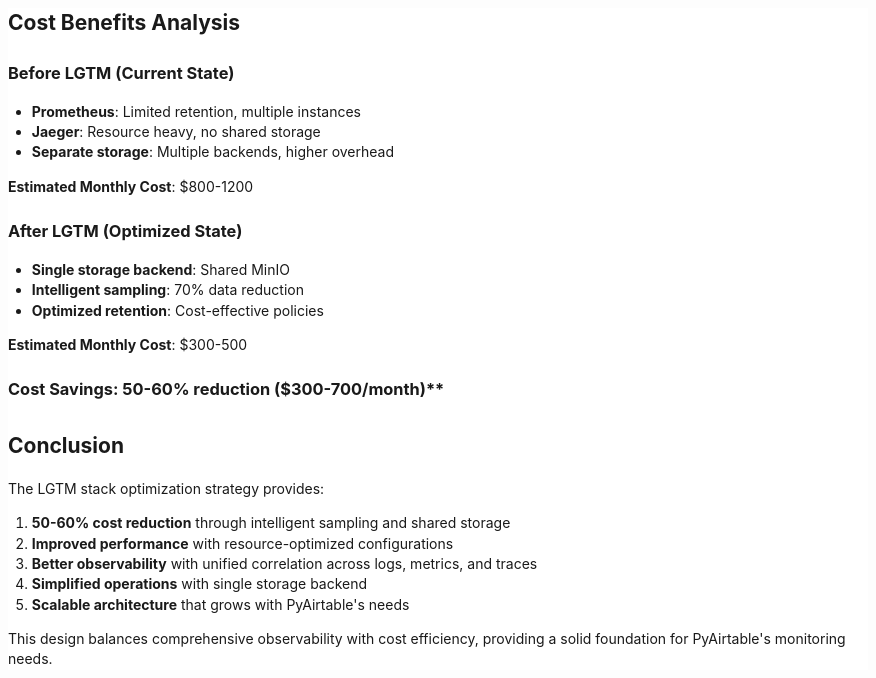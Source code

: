 ## Cost Benefits Analysis

### Before LGTM (Current State)
- **Prometheus**: Limited retention, multiple instances
- **Jaeger**: Resource heavy, no shared storage
- **Separate storage**: Multiple backends, higher overhead

**Estimated Monthly Cost**: $800-1200

### After LGTM (Optimized State)
- **Single storage backend**: Shared MinIO
- **Intelligent sampling**: 70% data reduction
- **Optimized retention**: Cost-effective policies

**Estimated Monthly Cost**: $300-500

### **Cost Savings**: 50-60% reduction ($300-700/month)**

## Conclusion

The LGTM stack optimization strategy provides:

1. **50-60% cost reduction** through intelligent sampling and shared storage
2. **Improved performance** with resource-optimized configurations
3. **Better observability** with unified correlation across logs, metrics, and traces
4. **Simplified operations** with single storage backend
5. **Scalable architecture** that grows with PyAirtable's needs

This design balances comprehensive observability with cost efficiency, providing a solid foundation for PyAirtable's monitoring needs.